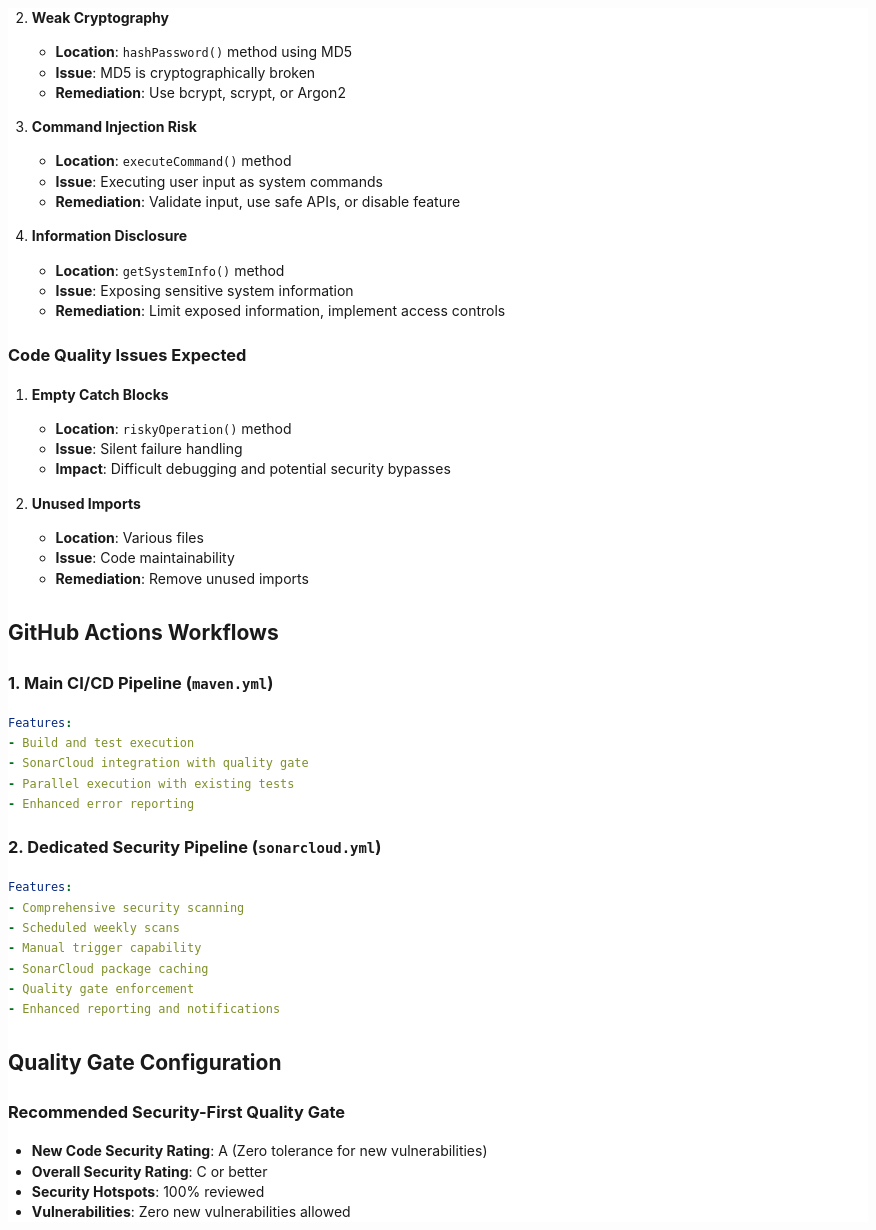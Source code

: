 2. **Weak Cryptography**
   - **Location**: `hashPassword()` method using MD5
   - **Issue**: MD5 is cryptographically broken
   - **Remediation**: Use bcrypt, scrypt, or Argon2

3. **Command Injection Risk**
   - **Location**: `executeCommand()` method
   - **Issue**: Executing user input as system commands
   - **Remediation**: Validate input, use safe APIs, or disable feature

4. **Information Disclosure**
   - **Location**: `getSystemInfo()` method
   - **Issue**: Exposing sensitive system information
   - **Remediation**: Limit exposed information, implement access controls

### Code Quality Issues Expected

1. **Empty Catch Blocks**
   - **Location**: `riskyOperation()` method
   - **Issue**: Silent failure handling
   - **Impact**: Difficult debugging and potential security bypasses

2. **Unused Imports**
   - **Location**: Various files
   - **Issue**: Code maintainability
   - **Remediation**: Remove unused imports

## GitHub Actions Workflows

### 1. Main CI/CD Pipeline (`maven.yml`)
```yaml
Features:
- Build and test execution
- SonarCloud integration with quality gate
- Parallel execution with existing tests
- Enhanced error reporting
```

### 2. Dedicated Security Pipeline (`sonarcloud.yml`)
```yaml
Features:
- Comprehensive security scanning
- Scheduled weekly scans
- Manual trigger capability
- SonarCloud package caching
- Quality gate enforcement
- Enhanced reporting and notifications
```

## Quality Gate Configuration

### Recommended Security-First Quality Gate
- **New Code Security Rating**: A (Zero tolerance for new vulnerabilities)
- **Overall Security Rating**: C or better
- **Security Hotspots**: 100% reviewed
- **Vulnerabilities**: Zero new vulnerabilities allowed
